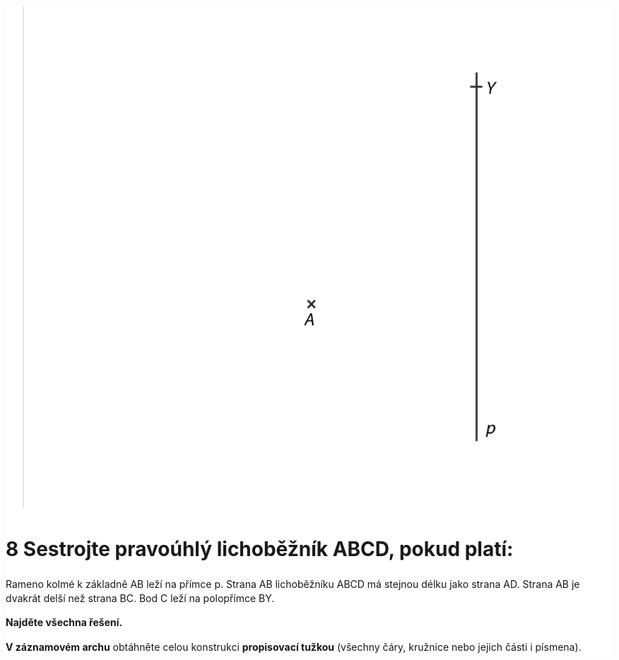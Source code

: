 > ![alt text](image-3.png)

# 8 Sestrojte pravoúhlý lichoběžník ABCD, pokud platí:

Rameno kolmé k základně AB leží na přímce p.
Strana AB lichoběžníku ABCD má stejnou délku jako strana AD.
Strana AB je dvakrát delší než strana BC.
Bod C leží na polopřímce BY.

**Najděte všechna řešení.**

**V záznamovém archu** obtáhněte celou konstrukci **propisovací tužkou** (všechny čáry, kružnice nebo jejich části i písmena).
